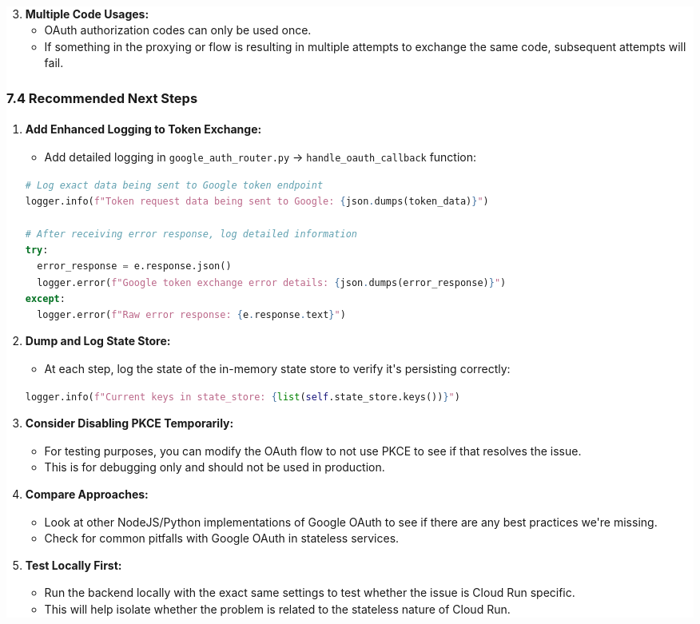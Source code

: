 3. **Multiple Code Usages:**
   * OAuth authorization codes can only be used once.
   * If something in the proxying or flow is resulting in multiple attempts to exchange the same code, subsequent attempts will fail.

### 7.4 Recommended Next Steps

1. **Add Enhanced Logging to Token Exchange:**
   * Add detailed logging in `google_auth_router.py` -> `handle_oauth_callback` function:
   ```python
   # Log exact data being sent to Google token endpoint
   logger.info(f"Token request data being sent to Google: {json.dumps(token_data)}")
   
   # After receiving error response, log detailed information
   try:
     error_response = e.response.json()
     logger.error(f"Google token exchange error details: {json.dumps(error_response)}")
   except:
     logger.error(f"Raw error response: {e.response.text}")
   ```

2. **Dump and Log State Store:**
   * At each step, log the state of the in-memory state store to verify it's persisting correctly:
   ```python
   logger.info(f"Current keys in state_store: {list(self.state_store.keys())}")
   ```

3. **Consider Disabling PKCE Temporarily:**
   * For testing purposes, you can modify the OAuth flow to not use PKCE to see if that resolves the issue.
   * This is for debugging only and should not be used in production.

4. **Compare Approaches:**
   * Look at other NodeJS/Python implementations of Google OAuth to see if there are any best practices we're missing.
   * Check for common pitfalls with Google OAuth in stateless services.

5. **Test Locally First:**
   * Run the backend locally with the exact same settings to test whether the issue is Cloud Run specific.
   * This will help isolate whether the problem is related to the stateless nature of Cloud Run. 